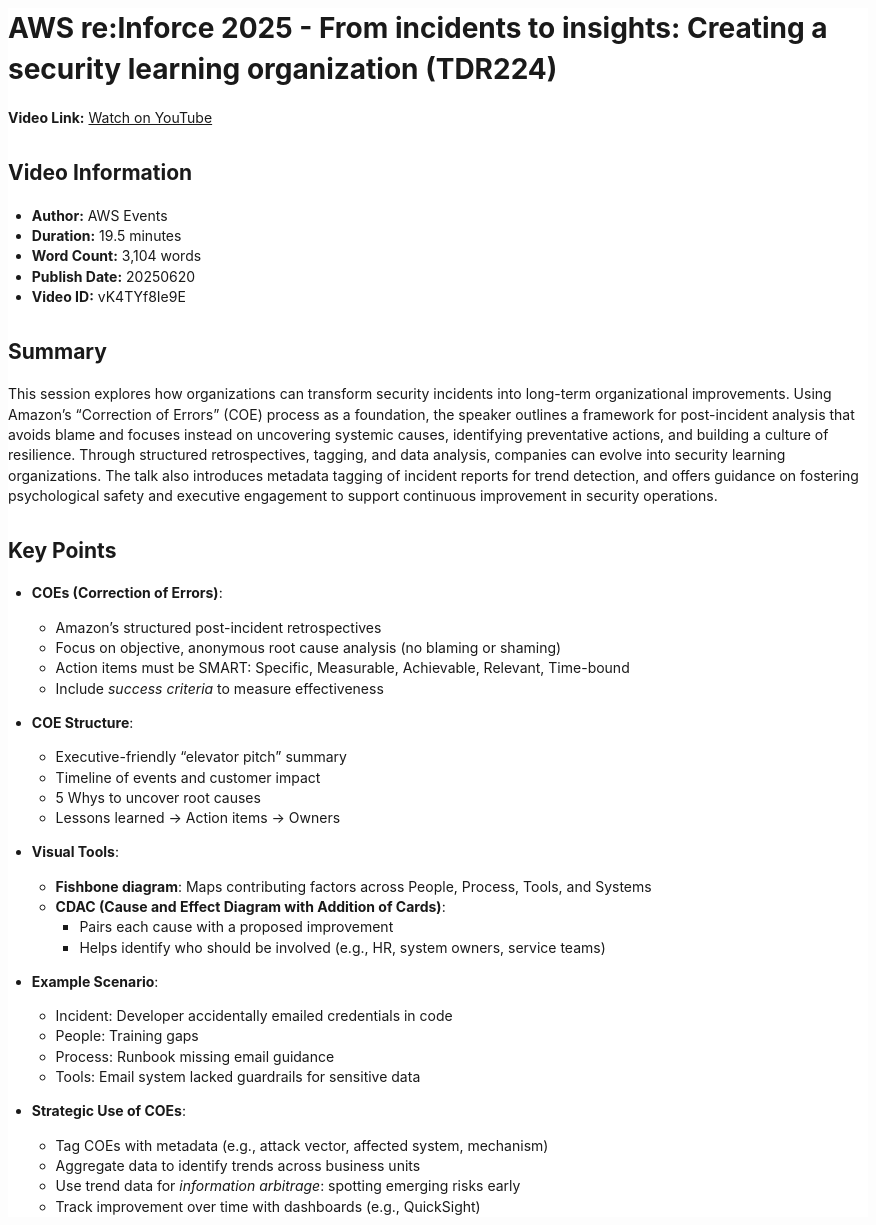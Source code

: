 # AWS re:Inforce 2025 - From incidents to insights: Creating a security learning organization (TDR224)

**Video Link:** [Watch on YouTube](https://www.youtube.com/watch?v=vK4TYf8Ie9E)

## Video Information
- **Author:** AWS Events
- **Duration:** 19.5 minutes
- **Word Count:** 3,104 words
- **Publish Date:** 20250620
- **Video ID:** vK4TYf8Ie9E

## Summary
This session explores how organizations can transform security incidents into long-term organizational improvements. Using Amazon’s “Correction of Errors” (COE) process as a foundation, the speaker outlines a framework for post-incident analysis that avoids blame and focuses instead on uncovering systemic causes, identifying preventative actions, and building a culture of resilience. Through structured retrospectives, tagging, and data analysis, companies can evolve into security learning organizations. The talk also introduces metadata tagging of incident reports for trend detection, and offers guidance on fostering psychological safety and executive engagement to support continuous improvement in security operations.

## Key Points
- **COEs (Correction of Errors)**:
  - Amazon’s structured post-incident retrospectives
  - Focus on objective, anonymous root cause analysis (no blaming or shaming)
  - Action items must be SMART: Specific, Measurable, Achievable, Relevant, Time-bound
  - Include *success criteria* to measure effectiveness

- **COE Structure**:
  - Executive-friendly “elevator pitch” summary
  - Timeline of events and customer impact
  - 5 Whys to uncover root causes
  - Lessons learned → Action items → Owners

- **Visual Tools**:
  - **Fishbone diagram**: Maps contributing factors across People, Process, Tools, and Systems
  - **CDAC (Cause and Effect Diagram with Addition of Cards)**:
    - Pairs each cause with a proposed improvement
    - Helps identify who should be involved (e.g., HR, system owners, service teams)

- **Example Scenario**:
  - Incident: Developer accidentally emailed credentials in code
  - People: Training gaps
  - Process: Runbook missing email guidance
  - Tools: Email system lacked guardrails for sensitive data

- **Strategic Use of COEs**:
  - Tag COEs with metadata (e.g., attack vector, affected system, mechanism)
  - Aggregate data to identify trends across business units
  - Use trend data for *information arbitrage*: spotting emerging risks early
  - Track improvement over time with dashboards (e.g., QuickSight)
